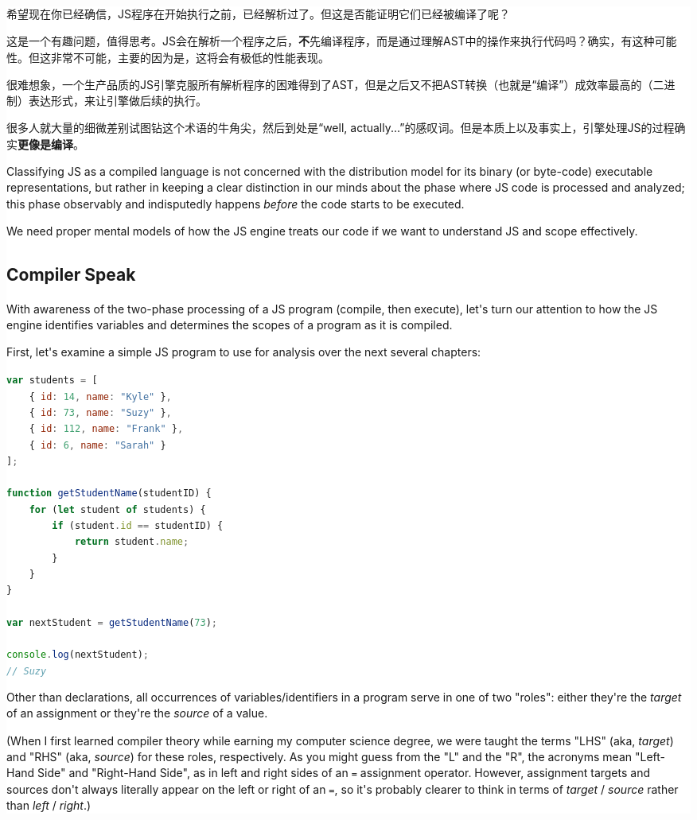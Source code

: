 希望现在你已经确信，JS程序在开始执行之前，已经解析过了。但这是否能证明它们已经被编译了呢？

这是一个有趣问题，值得思考。JS会在解析一个程序之后，**不**先编译程序，而是通过理解AST中的操作来执行代码吗？确实，有这种可能性。但这非常不可能，主要的因为是，这将会有极低的性能表现。

很难想象，一个生产品质的JS引擎克服所有解析程序的困难得到了AST，但是之后又不把AST转换（也就是“编译”）成效率最高的（二进制）表达形式，来让引擎做后续的执行。

很多人就大量的细微差别试图钻这个术语的牛角尖，然后到处是“well, actually...”的感叹词。但是本质上以及事实上，引擎处理JS的过程确实**更像是编译**。

Classifying JS as a compiled language is not concerned with the distribution model for its binary (or byte-code) executable representations, but rather in keeping a clear distinction in our minds about the phase where JS code is processed and analyzed; this phase observably and indisputedly happens *before* the code starts to be executed.

We need proper mental models of how the JS engine treats our code if we want to understand JS and scope effectively.

## Compiler Speak

With awareness of the two-phase processing of a JS program (compile, then execute), let's turn our attention to how the JS engine identifies variables and determines the scopes of a program as it is compiled.

First, let's examine a simple JS program to use for analysis over the next several chapters:

```js
var students = [
    { id: 14, name: "Kyle" },
    { id: 73, name: "Suzy" },
    { id: 112, name: "Frank" },
    { id: 6, name: "Sarah" }
];

function getStudentName(studentID) {
    for (let student of students) {
        if (student.id == studentID) {
            return student.name;
        }
    }
}

var nextStudent = getStudentName(73);

console.log(nextStudent);
// Suzy
```

Other than declarations, all occurrences of variables/identifiers in a program serve in one of two "roles": either they're the *target* of an assignment or they're the *source* of a value.

(When I first learned compiler theory while earning my computer science degree, we were taught the terms "LHS" (aka, *target*) and "RHS" (aka, *source*) for these roles, respectively. As you might guess from the "L" and the "R", the acronyms mean "Left-Hand Side" and "Right-Hand Side", as in left and right sides of an `=` assignment operator. However, assignment targets and sources don't always literally appear on the left or right of an `=`, so it's probably clearer to think in terms of *target* / *source* rather than *left* / *right*.)
